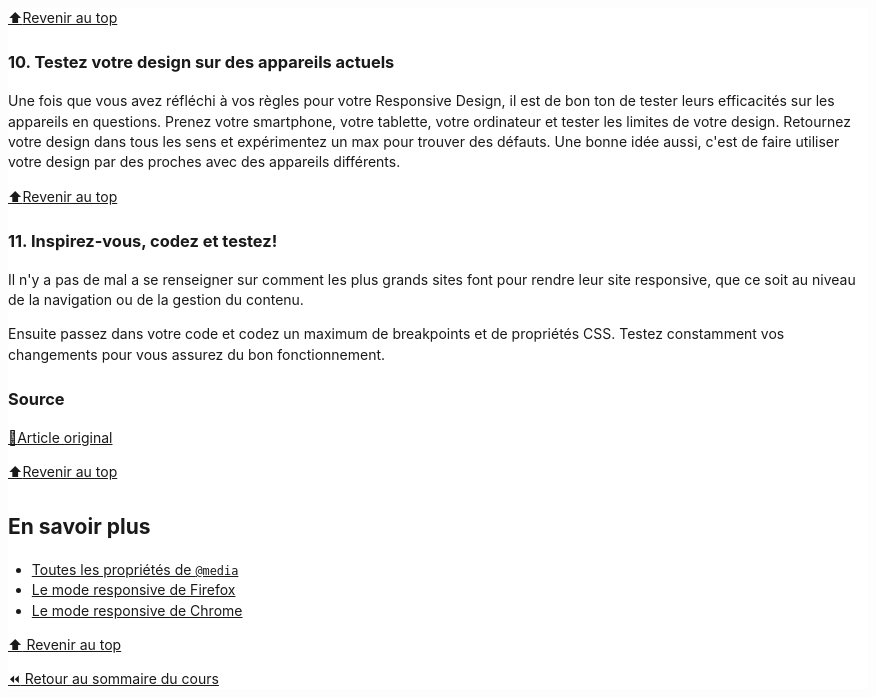 [:arrow_up:Revenir au top](#table-des-matières)

### 10. Testez votre design sur des appareils actuels

Une fois que vous avez réfléchi à vos règles pour votre Responsive Design, il est de bon ton de tester leurs efficacités sur les appareils en questions. Prenez votre smartphone, votre tablette, votre ordinateur et tester les limites de votre design. Retournez votre design dans tous les sens et expérimentez un max pour trouver des défauts. Une bonne idée aussi, c'est de faire utiliser votre design par des proches avec des appareils différents.

[:arrow_up:Revenir au top](#table-des-matières)

### 11. Inspirez-vous, codez et testez!

Il n'y a pas de mal a se renseigner sur comment les plus grands sites font pour rendre leur site responsive, que ce soit au niveau de la navigation ou de la gestion du contenu.

Ensuite passez dans votre code et codez un maximum de breakpoints et de propriétés CSS. Testez constamment vos changements pour vous assurez du bon fonctionnement.


### Source

[:book:Article original](https://thenextweb.com/dd/2015/10/19/10-rules-of-best-practice-for-responsive-design/)

[:arrow_up:Revenir au top](#table-des-matières)

## En savoir plus

- [Toutes les propriétés de `@media`](https://www.w3schools.com/cssref/css3_pr_mediaquery.asp)
- [Le mode responsive de Firefox](https://developer.mozilla.org/fr/docs/Outils/Vue_adaptative)
- [Le mode responsive de Chrome](https://developers.google.com/web/tools/chrome-devtools/device-mode)

[:arrow_up: Revenir au top](#table-des-matières)

[:rewind: Retour au sommaire du cours](./README.md#table-des-matières)